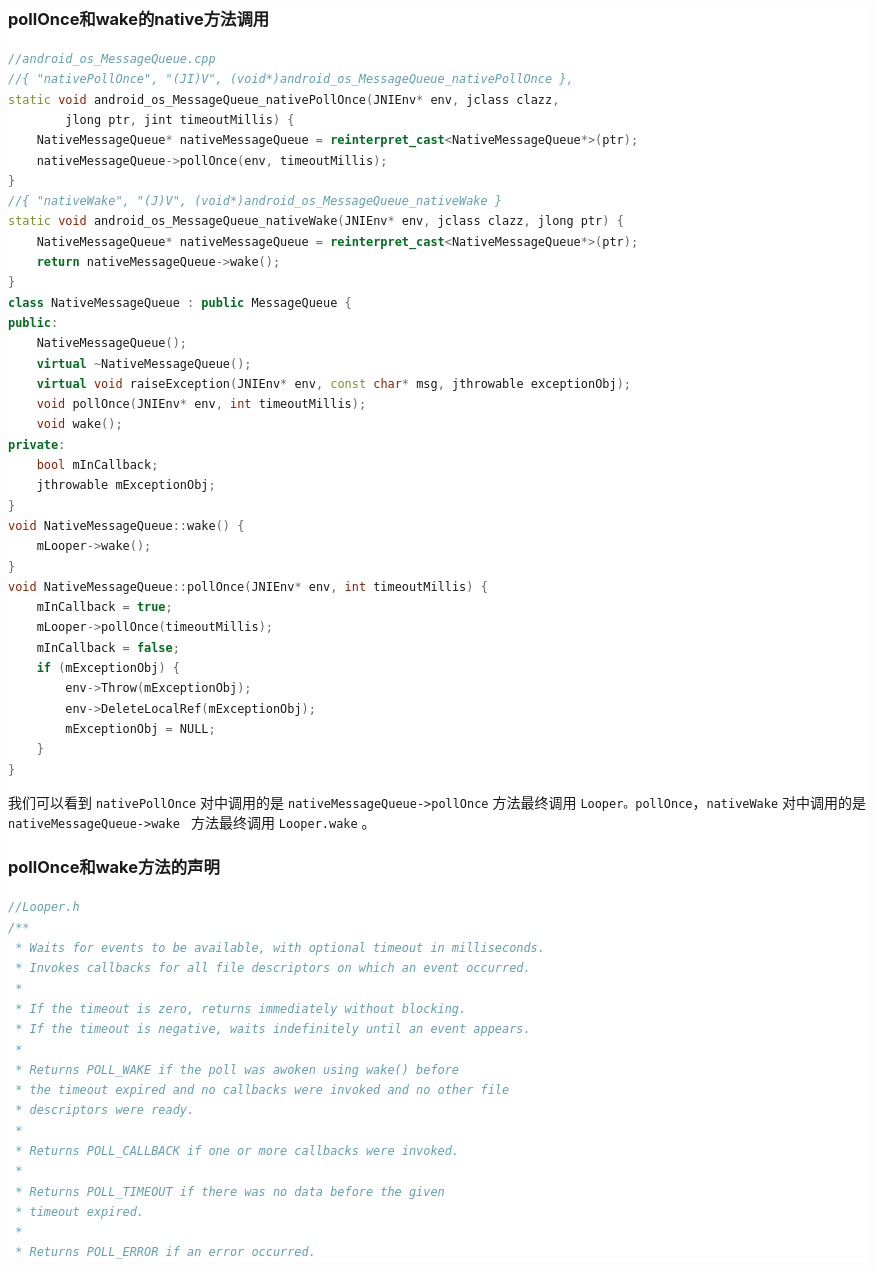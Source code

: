 ### pollOnce和wake的native方法调用

```cpp
//android_os_MessageQueue.cpp
//{ "nativePollOnce", "(JI)V", (void*)android_os_MessageQueue_nativePollOnce },
static void android_os_MessageQueue_nativePollOnce(JNIEnv* env, jclass clazz,
        jlong ptr, jint timeoutMillis) {
    NativeMessageQueue* nativeMessageQueue = reinterpret_cast<NativeMessageQueue*>(ptr);
    nativeMessageQueue->pollOnce(env, timeoutMillis);
}
//{ "nativeWake", "(J)V", (void*)android_os_MessageQueue_nativeWake }
static void android_os_MessageQueue_nativeWake(JNIEnv* env, jclass clazz, jlong ptr) {
    NativeMessageQueue* nativeMessageQueue = reinterpret_cast<NativeMessageQueue*>(ptr);
    return nativeMessageQueue->wake();
}
class NativeMessageQueue : public MessageQueue {
public:
    NativeMessageQueue();
    virtual ~NativeMessageQueue();
    virtual void raiseException(JNIEnv* env, const char* msg, jthrowable exceptionObj);
    void pollOnce(JNIEnv* env, int timeoutMillis);
    void wake();
private:
    bool mInCallback;
    jthrowable mExceptionObj;
}
void NativeMessageQueue::wake() {
    mLooper->wake();
}
void NativeMessageQueue::pollOnce(JNIEnv* env, int timeoutMillis) {
    mInCallback = true;
    mLooper->pollOnce(timeoutMillis);
    mInCallback = false;
    if (mExceptionObj) {
        env->Throw(mExceptionObj);
        env->DeleteLocalRef(mExceptionObj);
        mExceptionObj = NULL;
    }
}
```

我们可以看到 `nativePollOnce` 对中调用的是 `nativeMessageQueue->pollOnce` 方法最终调用 `Looper。pollOnce`，`nativeWake` 对中调用的是 `nativeMessageQueue->wake ` 方法最终调用 `Looper.wake` 。

### pollOnce和wake方法的声明

```cpp
//Looper.h
/**
 * Waits for events to be available, with optional timeout in milliseconds.
 * Invokes callbacks for all file descriptors on which an event occurred.
 *
 * If the timeout is zero, returns immediately without blocking.
 * If the timeout is negative, waits indefinitely until an event appears.
 *
 * Returns POLL_WAKE if the poll was awoken using wake() before
 * the timeout expired and no callbacks were invoked and no other file
 * descriptors were ready.
 *
 * Returns POLL_CALLBACK if one or more callbacks were invoked.
 *
 * Returns POLL_TIMEOUT if there was no data before the given
 * timeout expired.
 *
 * Returns POLL_ERROR if an error occurred.
```